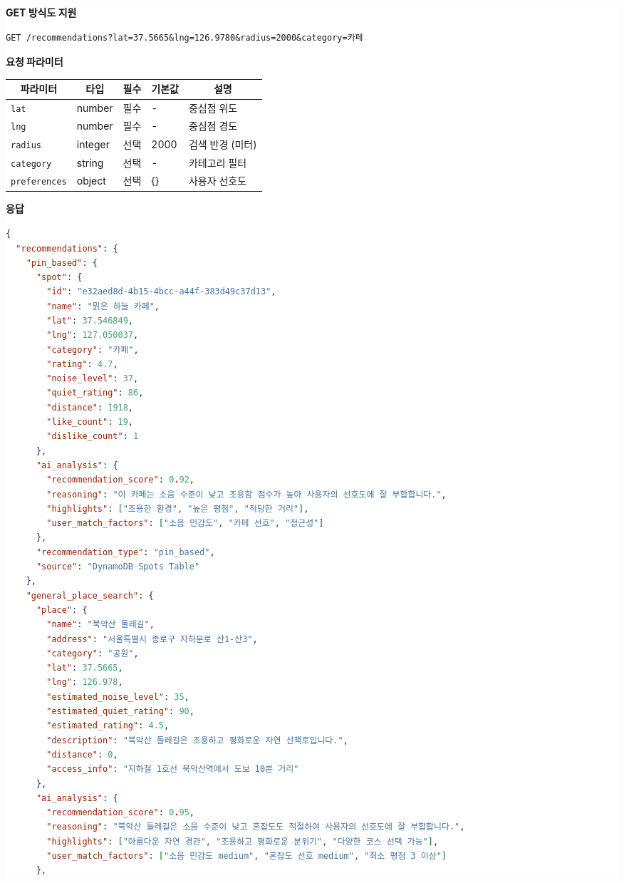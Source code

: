 **GET 방식도 지원**
```http
GET /recommendations?lat=37.5665&lng=126.9780&radius=2000&category=카페
```

**요청 파라미터**

| 파라미터 | 타입 | 필수 | 기본값 | 설명 |
|---------|------|------|--------|------|
| `lat` | number | 필수 | - | 중심점 위도 |
| `lng` | number | 필수 | - | 중심점 경도 |
| `radius` | integer | 선택 | 2000 | 검색 반경 (미터) |
| `category` | string | 선택 | - | 카테고리 필터 |
| `preferences` | object | 선택 | {} | 사용자 선호도 |

**응답**
```json
{
  "recommendations": {
    "pin_based": {
      "spot": {
        "id": "e32aed8d-4b15-4bcc-a44f-383d49c37d13",
        "name": "맑은 하늘 카페",
        "lat": 37.546849,
        "lng": 127.050037,
        "category": "카페",
        "rating": 4.7,
        "noise_level": 37,
        "quiet_rating": 86,
        "distance": 1918,
        "like_count": 19,
        "dislike_count": 1
      },
      "ai_analysis": {
        "recommendation_score": 0.92,
        "reasoning": "이 카페는 소음 수준이 낮고 조용함 점수가 높아 사용자의 선호도에 잘 부합합니다.",
        "highlights": ["조용한 환경", "높은 평점", "적당한 거리"],
        "user_match_factors": ["소음 민감도", "카페 선호", "접근성"]
      },
      "recommendation_type": "pin_based",
      "source": "DynamoDB Spots Table"
    },
    "general_place_search": {
      "place": {
        "name": "북악산 둘레길",
        "address": "서울특별시 종로구 자하문로 산1-산3",
        "category": "공원",
        "lat": 37.5665,
        "lng": 126.978,
        "estimated_noise_level": 35,
        "estimated_quiet_rating": 90,
        "estimated_rating": 4.5,
        "description": "북악산 둘레길은 조용하고 평화로운 자연 산책로입니다.",
        "distance": 0,
        "access_info": "지하철 1호선 북악산역에서 도보 10분 거리"
      },
      "ai_analysis": {
        "recommendation_score": 0.95,
        "reasoning": "북악산 둘레길은 소음 수준이 낮고 혼잡도도 적절하여 사용자의 선호도에 잘 부합합니다.",
        "highlights": ["아름다운 자연 경관", "조용하고 평화로운 분위기", "다양한 코스 선택 가능"],
        "user_match_factors": ["소음 민감도 medium", "혼잡도 선호 medium", "최소 평점 3 이상"]
      },
```